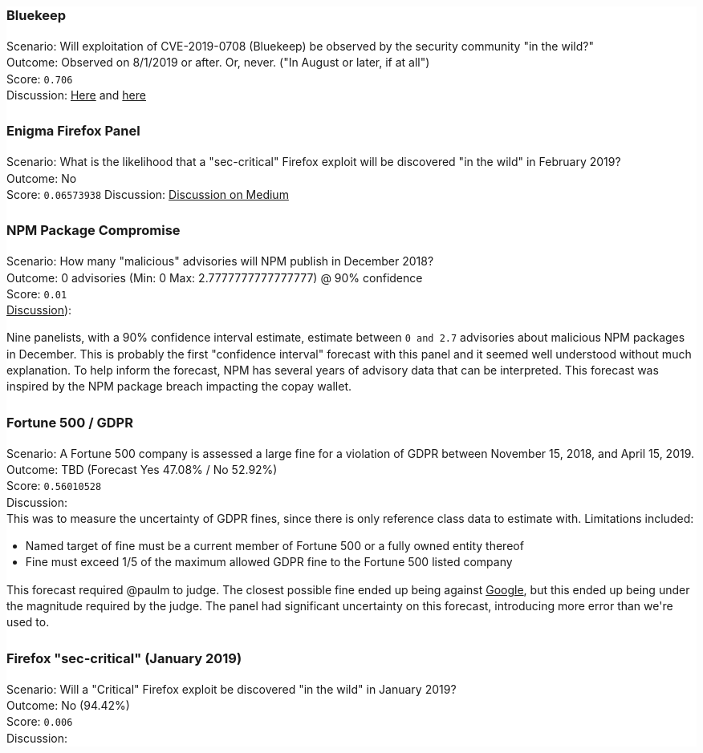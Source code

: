 ### Bluekeep
Scenario: Will exploitation of CVE-2019-0708 (Bluekeep) be observed by the security community "in the wild?"  
Outcome: Observed on 8/1/2019 or after. Or, never. ("In August or later, if at all")  
Score: `0.706`  
Discussion: [Here](https://medium.com/@magoo/forecasting-bluekeep-5c25a8d5d681) and [here](https://medium.com/@magoo/revisiting-the-bluekeep-forecast-150cbbee3458)

### Enigma Firefox Panel
Scenario: What is the likelihood that a "sec-critical" Firefox exploit will be discovered "in the wild" in February 2019?  
Outcome: No  
Score:  `0.06573938`
Discussion:  [Discussion on Medium](https://medium.com/@magoo/enigma-forecasting-follow-up-b3dddf00206)

### NPM Package Compromise
Scenario: How many "malicious" advisories will NPM publish in December 2018?  
Outcome: 0 advisories (Min: 0 Max: 2.7777777777777777) @ 90% confidence  
Score:  `0.01`   
[Discussion](
https://medium.com/starting-up-security/forecasting-npm-advisories-6c7894807680)):  

Nine panelists, with a 90% confidence interval estimate, estimate between `0 and 2.7` advisories about malicious NPM packages in December. This is probably the first "confidence interval" forecast with this panel and it seemed well understood without much explanation. To help inform the forecast, NPM has several years of advisory data that can be interpreted. This forecast was inspired by the NPM package breach impacting the copay wallet.

### Fortune 500 / GDPR
Scenario:  A Fortune 500 company is assessed a large fine for a violation of GDPR between November 15, 2018, and April 15, 2019.  
Outcome: TBD (Forecast Yes 47.08% / No 52.92%)  
Score:   `0.56010528`  
Discussion:  
This was to measure the uncertainty of GDPR fines, since there is only reference class data to estimate with. Limitations included:  

- Named target of fine must be a current member of Fortune 500 or a fully owned entity thereof
- Fine must exceed 1/5 of the maximum allowed GDPR fine to the Fortune 500 listed company

This forecast required @paulm to judge. The closest possible fine ended up being against [Google](https://www.theverge.com/2019/1/21/18191591/google-gdpr-fine-50-million-euros-data-consent-cnil), but this ended up being under the magnitude required by the judge. The panel had significant uncertainty on this forecast, introducing more error than we're used to.

### Firefox "sec-critical" (January 2019)
Scenario: Will a "Critical" Firefox exploit be discovered "in the wild" in January 2019?  
Outcome: No (94.42%)  
Score: `0.006`  
Discussion:  
